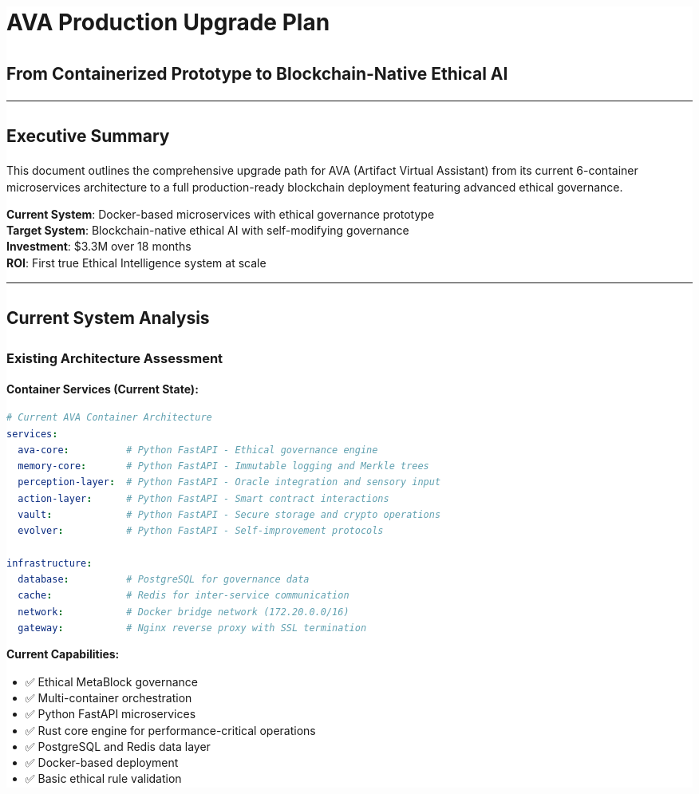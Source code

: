 # AVA Production Upgrade Plan
## From Containerized Prototype to Blockchain-Native Ethical AI

---

## Executive Summary

This document outlines the comprehensive upgrade path for AVA (Artifact Virtual Assistant) from its current 6-container microservices architecture to a full production-ready blockchain deployment featuring advanced ethical governance.

**Current System**: Docker-based microservices with ethical governance prototype  
**Target System**: Blockchain-native ethical AI with self-modifying governance  
**Investment**: $3.3M over 18 months  
**ROI**: First true Ethical Intelligence system at scale

---

## Current System Analysis

### Existing Architecture Assessment

**Container Services (Current State):**
```yaml
# Current AVA Container Architecture
services:
  ava-core:          # Python FastAPI - Ethical governance engine
  memory-core:       # Python FastAPI - Immutable logging and Merkle trees
  perception-layer:  # Python FastAPI - Oracle integration and sensory input
  action-layer:      # Python FastAPI - Smart contract interactions
  vault:             # Python FastAPI - Secure storage and crypto operations
  evolver:           # Python FastAPI - Self-improvement protocols

infrastructure:
  database:          # PostgreSQL for governance data
  cache:             # Redis for inter-service communication
  network:           # Docker bridge network (172.20.0.0/16)
  gateway:           # Nginx reverse proxy with SSL termination
```

**Current Capabilities:**
- ✅ Ethical MetaBlock governance
- ✅ Multi-container orchestration
- ✅ Python FastAPI microservices
- ✅ Rust core engine for performance-critical operations
- ✅ PostgreSQL and Redis data layer
- ✅ Docker-based deployment
- ✅ Basic ethical rule validation

